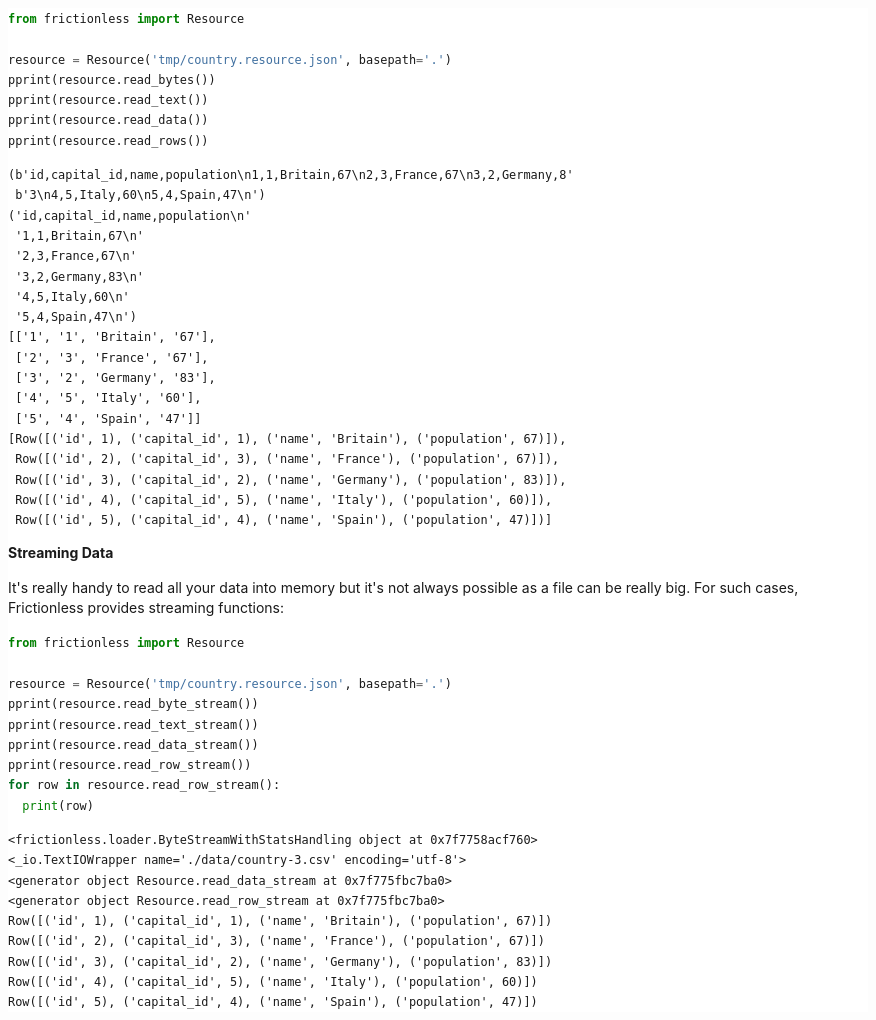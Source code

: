 
```python
from frictionless import Resource

resource = Resource('tmp/country.resource.json', basepath='.')
pprint(resource.read_bytes())
pprint(resource.read_text())
pprint(resource.read_data())
pprint(resource.read_rows())
```

    (b'id,capital_id,name,population\n1,1,Britain,67\n2,3,France,67\n3,2,Germany,8'
     b'3\n4,5,Italy,60\n5,4,Spain,47\n')
    ('id,capital_id,name,population\n'
     '1,1,Britain,67\n'
     '2,3,France,67\n'
     '3,2,Germany,83\n'
     '4,5,Italy,60\n'
     '5,4,Spain,47\n')
    [['1', '1', 'Britain', '67'],
     ['2', '3', 'France', '67'],
     ['3', '2', 'Germany', '83'],
     ['4', '5', 'Italy', '60'],
     ['5', '4', 'Spain', '47']]
    [Row([('id', 1), ('capital_id', 1), ('name', 'Britain'), ('population', 67)]),
     Row([('id', 2), ('capital_id', 3), ('name', 'France'), ('population', 67)]),
     Row([('id', 3), ('capital_id', 2), ('name', 'Germany'), ('population', 83)]),
     Row([('id', 4), ('capital_id', 5), ('name', 'Italy'), ('population', 60)]),
     Row([('id', 5), ('capital_id', 4), ('name', 'Spain'), ('population', 47)])]


**Streaming Data**

It's really handy to read all your data into memory but it's not always possible as a file can be really big. For such cases, Frictionless provides streaming functions:


```python
from frictionless import Resource

resource = Resource('tmp/country.resource.json', basepath='.')
pprint(resource.read_byte_stream())
pprint(resource.read_text_stream())
pprint(resource.read_data_stream())
pprint(resource.read_row_stream())
for row in resource.read_row_stream():
  print(row)
```

    <frictionless.loader.ByteStreamWithStatsHandling object at 0x7f7758acf760>
    <_io.TextIOWrapper name='./data/country-3.csv' encoding='utf-8'>
    <generator object Resource.read_data_stream at 0x7f775fbc7ba0>
    <generator object Resource.read_row_stream at 0x7f775fbc7ba0>
    Row([('id', 1), ('capital_id', 1), ('name', 'Britain'), ('population', 67)])
    Row([('id', 2), ('capital_id', 3), ('name', 'France'), ('population', 67)])
    Row([('id', 3), ('capital_id', 2), ('name', 'Germany'), ('population', 83)])
    Row([('id', 4), ('capital_id', 5), ('name', 'Italy'), ('population', 60)])
    Row([('id', 5), ('capital_id', 4), ('name', 'Spain'), ('population', 47)])
